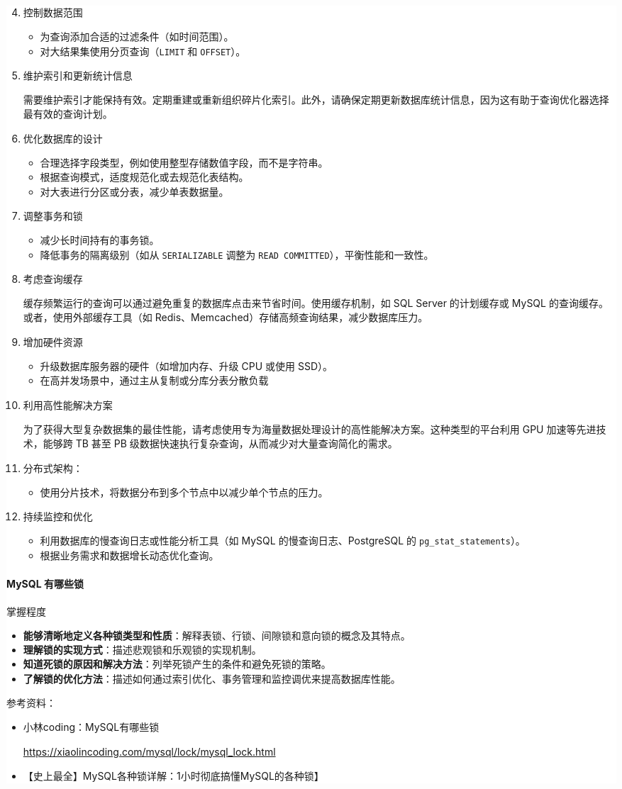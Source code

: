 4. 控制数据范围

    - 为查询添加合适的过滤条件（如时间范围）。
    - 对大结果集使用分页查询（`LIMIT` 和 `OFFSET`）。

5. 维护索引和更新统计信息

    需要维护索引才能保持有效。定期重建或重新组织碎片化索引。此外，请确保定期更新数据库统计信息，因为这有助于查询优化器选择最有效的查询计划。

6. 优化数据库的设计

    - 合理选择字段类型，例如使用整型存储数值字段，而不是字符串。
    - 根据查询模式，适度规范化或去规范化表结构。
    - 对大表进行分区或分表，减少单表数据量。

7. 调整事务和锁

    - 减少长时间持有的事务锁。
    - 降低事务的隔离级别（如从 `SERIALIZABLE` 调整为 `READ COMMITTED`），平衡性能和一致性。

8. 考虑查询缓存

    缓存频繁运行的查询可以通过避免重复的数据库点击来节省时间。使用缓存机制，如 SQL Server 的计划缓存或 MySQL 的查询缓存。或者，使用外部缓存工具（如 Redis、Memcached）存储高频查询结果，减少数据库压力。

9. 增加硬件资源

    - 升级数据库服务器的硬件（如增加内存、升级 CPU 或使用 SSD）。
    - 在高并发场景中，通过主从复制或分库分表分散负载

10. 利用高性能解决方案

    为了获得大型复杂数据集的最佳性能，请考虑使用专为海量数据处理设计的高性能解决方案。这种类型的平台利用 GPU 加速等先进技术，能够跨 TB 甚至 PB 级数据快速执行复杂查询，从而减少对大量查询简化的需求。

11. 分布式架构：

    - 使用分片技术，将数据分布到多个节点中以减少单个节点的压力。

12. 持续监控和优化

    - 利用数据库的慢查询日志或性能分析工具（如 MySQL 的慢查询日志、PostgreSQL 的 `pg_stat_statements`）。
    - 根据业务需求和数据增长动态优化查询。



#### MySQL 有哪些锁

掌握程度

- **能够清晰地定义各种锁类型和性质**：解释表锁、行锁、间隙锁和意向锁的概念及其特点。
- **理解锁的实现方式**：描述悲观锁和乐观锁的实现机制。
- **知道死锁的原因和解决方法**：列举死锁产生的条件和避免死锁的策略。
- **了解锁的优化方法**：描述如何通过索引优化、事务管理和监控调优来提高数据库性能。

参考资料：

- 小林coding：MySQL有哪些锁

    https://xiaolincoding.com/mysql/lock/mysql_lock.html

- 【史上最全】MySQL各种锁详解：1小时彻底搞懂MySQL的各种锁】
